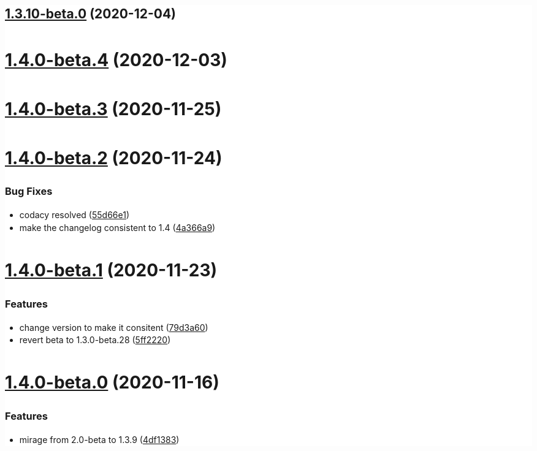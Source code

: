 

## [1.3.10-beta.0](https://github.com/flood-io/element/compare/v2.0.0-canary.10...v1.3.10-beta.0) (2020-12-04)



# [1.4.0-beta.4](https://github.com/flood-io/element/compare/v2.0.0-canary.9...v1.4.0-beta.4) (2020-12-03)



# [1.4.0-beta.3](https://github.com/flood-io/element/compare/v2.0.0-canary.6...v1.4.0-beta.3) (2020-11-25)



# [1.4.0-beta.2](https://github.com/flood-io/element/compare/v1.4.0-beta.1...v1.4.0-beta.2) (2020-11-24)


### Bug Fixes

* codacy resolved ([55d66e1](https://github.com/flood-io/element/commit/55d66e1bf8ecd5d03982a08b3211aecd3c0ea559))
* make the changelog consistent to 1.4 ([4a366a9](https://github.com/flood-io/element/commit/4a366a913e601e324f9462d5eff448bafcfff1ab))



# [1.4.0-beta.1](https://github.com/flood-io/element/compare/v2.0.0-canary.4...v1.4.0-beta.1) (2020-11-23)


### Features

* change version to make it consitent ([79d3a60](https://github.com/flood-io/element/commit/79d3a607a580b230536260ed68b40c1c701aaa1f))
* revert beta to 1.3.0-beta.28 ([5ff2220](https://github.com/flood-io/element/commit/5ff2220674ec1f89b31f2499f0d5f0aecc1c12af))



# [1.4.0-beta.0](https://github.com/flood-io/element/compare/v2.0.0-canary.2...v1.4.0-beta.0) (2020-11-16)


### Features

* mirage from 2.0-beta to 1.3.9 ([4df1383](https://github.com/flood-io/element/commit/4df138314a2db5b0a6468e12609c3eaba4e643b6))
